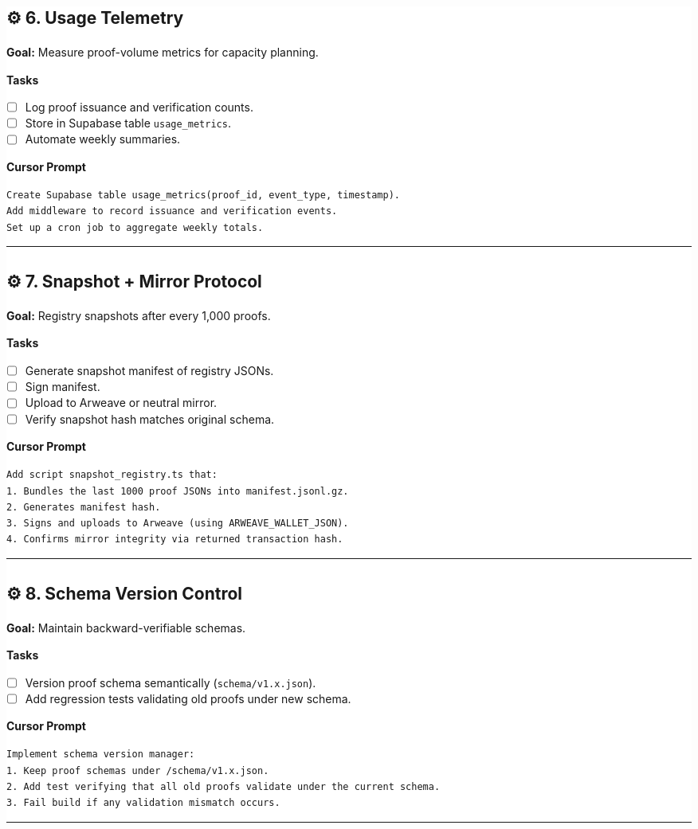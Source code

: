 ## ⚙️ 6. Usage Telemetry
**Goal:** Measure proof-volume metrics for capacity planning.

**Tasks**
- [ ] Log proof issuance and verification counts.
- [ ] Store in Supabase table `usage_metrics`.
- [ ] Automate weekly summaries.

**Cursor Prompt**
```
Create Supabase table usage_metrics(proof_id, event_type, timestamp).
Add middleware to record issuance and verification events.
Set up a cron job to aggregate weekly totals.
```

---

## ⚙️ 7. Snapshot + Mirror Protocol
**Goal:** Registry snapshots after every 1,000 proofs.

**Tasks**
- [ ] Generate snapshot manifest of registry JSONs.
- [ ] Sign manifest.
- [ ] Upload to Arweave or neutral mirror.
- [ ] Verify snapshot hash matches original schema.

**Cursor Prompt**
```
Add script snapshot_registry.ts that:
1. Bundles the last 1000 proof JSONs into manifest.jsonl.gz.
2. Generates manifest hash.
3. Signs and uploads to Arweave (using ARWEAVE_WALLET_JSON).
4. Confirms mirror integrity via returned transaction hash.
```

---

## ⚙️ 8. Schema Version Control
**Goal:** Maintain backward-verifiable schemas.

**Tasks**
- [ ] Version proof schema semantically (`schema/v1.x.json`).
- [ ] Add regression tests validating old proofs under new schema.

**Cursor Prompt**
```
Implement schema version manager:
1. Keep proof schemas under /schema/v1.x.json.
2. Add test verifying that all old proofs validate under the current schema.
3. Fail build if any validation mismatch occurs.
```

---
